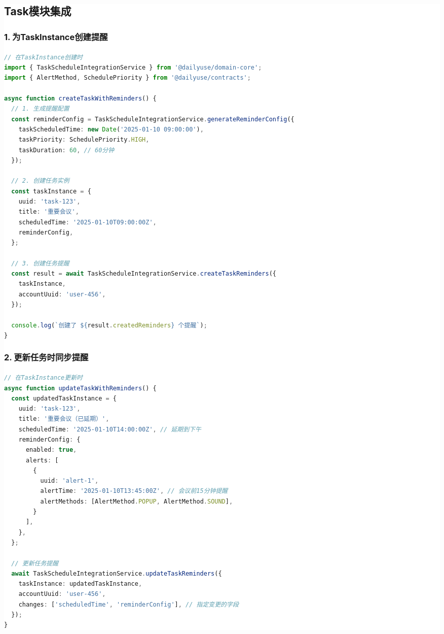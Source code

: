 ## Task模块集成

### 1. 为TaskInstance创建提醒

```typescript
// 在TaskInstance创建时
import { TaskScheduleIntegrationService } from '@dailyuse/domain-core';
import { AlertMethod, SchedulePriority } from '@dailyuse/contracts';

async function createTaskWithReminders() {
  // 1. 生成提醒配置
  const reminderConfig = TaskScheduleIntegrationService.generateReminderConfig({
    taskScheduledTime: new Date('2025-01-10 09:00:00'),
    taskPriority: SchedulePriority.HIGH,
    taskDuration: 60, // 60分钟
  });

  // 2. 创建任务实例
  const taskInstance = {
    uuid: 'task-123',
    title: '重要会议',
    scheduledTime: '2025-01-10T09:00:00Z',
    reminderConfig,
  };

  // 3. 创建任务提醒
  const result = await TaskScheduleIntegrationService.createTaskReminders({
    taskInstance,
    accountUuid: 'user-456',
  });

  console.log(`创建了 ${result.createdReminders} 个提醒`);
}
```

### 2. 更新任务时同步提醒

```typescript
// 在TaskInstance更新时
async function updateTaskWithReminders() {
  const updatedTaskInstance = {
    uuid: 'task-123',
    title: '重要会议（已延期）',
    scheduledTime: '2025-01-10T14:00:00Z', // 延期到下午
    reminderConfig: {
      enabled: true,
      alerts: [
        {
          uuid: 'alert-1',
          alertTime: '2025-01-10T13:45:00Z', // 会议前15分钟提醒
          alertMethods: [AlertMethod.POPUP, AlertMethod.SOUND],
        }
      ],
    },
  };

  // 更新任务提醒
  await TaskScheduleIntegrationService.updateTaskReminders({
    taskInstance: updatedTaskInstance,
    accountUuid: 'user-456',
    changes: ['scheduledTime', 'reminderConfig'], // 指定变更的字段
  });
}
```
